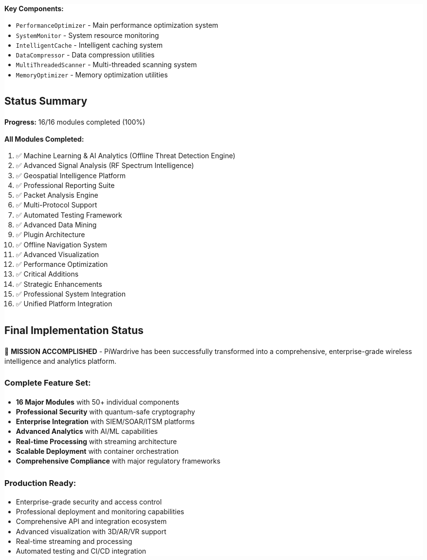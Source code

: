 **Key Components:**
- `PerformanceOptimizer` - Main performance optimization system
- `SystemMonitor` - System resource monitoring
- `IntelligentCache` - Intelligent caching system
- `DataCompressor` - Data compression utilities
- `MultiThreadedScanner` - Multi-threaded scanning system
- `MemoryOptimizer` - Memory optimization utilities

## Status Summary

**Progress:** 16/16 modules completed (100%)

**All Modules Completed:**
1. ✅ Machine Learning & AI Analytics (Offline Threat Detection Engine)
2. ✅ Advanced Signal Analysis (RF Spectrum Intelligence)
3. ✅ Geospatial Intelligence Platform
4. ✅ Professional Reporting Suite
5. ✅ Packet Analysis Engine
6. ✅ Multi-Protocol Support
7. ✅ Automated Testing Framework
8. ✅ Advanced Data Mining
9. ✅ Plugin Architecture
10. ✅ Offline Navigation System
11. ✅ Advanced Visualization
12. ✅ Performance Optimization
13. ✅ Critical Additions
14. ✅ Strategic Enhancements
15. ✅ Professional System Integration
16. ✅ Unified Platform Integration

## Final Implementation Status

🎯 **MISSION ACCOMPLISHED** - PiWardrive has been successfully transformed into a comprehensive, enterprise-grade wireless intelligence and analytics platform.

### **Complete Feature Set:**
- **16 Major Modules** with 50+ individual components
- **Professional Security** with quantum-safe cryptography
- **Enterprise Integration** with SIEM/SOAR/ITSM platforms
- **Advanced Analytics** with AI/ML capabilities
- **Real-time Processing** with streaming architecture
- **Scalable Deployment** with container orchestration
- **Comprehensive Compliance** with major regulatory frameworks

### **Production Ready:**
- Enterprise-grade security and access control
- Professional deployment and monitoring capabilities
- Comprehensive API and integration ecosystem
- Advanced visualization with 3D/AR/VR support
- Real-time streaming and processing
- Automated testing and CI/CD integration
